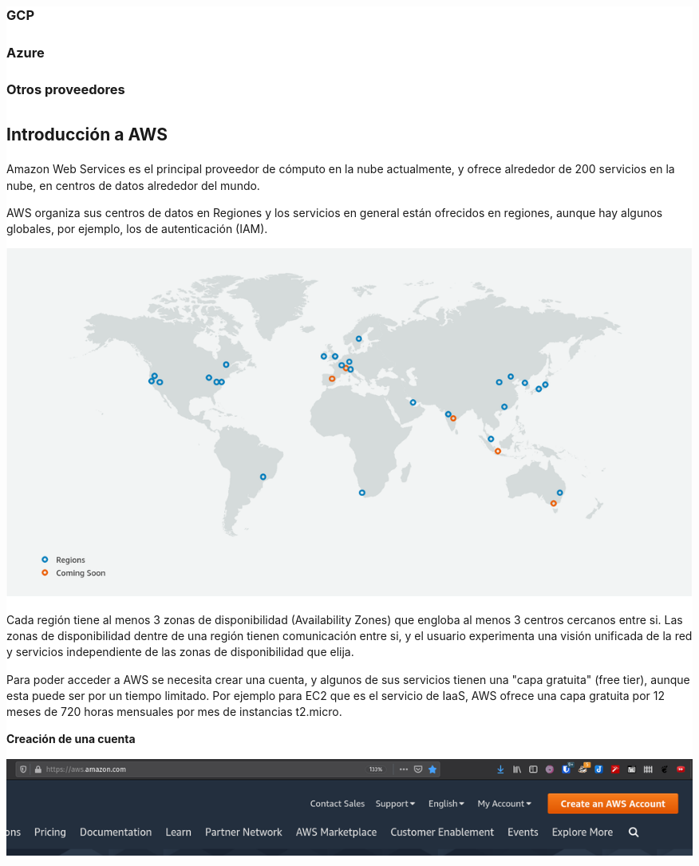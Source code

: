 ### GCP

### Azure

### Otros proveedores

## Introducción a AWS

Amazon Web Services es el principal proveedor de cómputo en la nube actualmente, y ofrece alrededor de 200 servicios en la nube, en centros de datos alrededor del mundo.

AWS organiza sus centros de datos en Regiones y los servicios en general están ofrecidos en regiones, aunque hay algunos globales, por ejemplo, los de autenticación (IAM).

![AWS Global Infrastructure](images/01.AWS.Global.Infrastructure.png)

Cada región tiene al menos 3 zonas de disponibilidad (Availability Zones) que engloba al menos 3 centros cercanos entre si. Las zonas de disponibilidad dentre de una región tienen comunicación entre si, y el usuario experimenta una visión unificada de la red y servicios independiente de las zonas de disponibilidad que elija.

Para poder acceder a AWS se necesita crear una cuenta, y algunos de sus servicios tienen una "capa gratuita" (free tier), aunque esta puede ser por un tiempo limitado. Por ejemplo para EC2 que es el servicio de IaaS, AWS ofrece una capa gratuita por 12 meses de 720 horas mensuales por mes de instancias t2.micro. 

**Creación de una cuenta**

![Create a new account](images/02.Create.AWS.Account.png)
